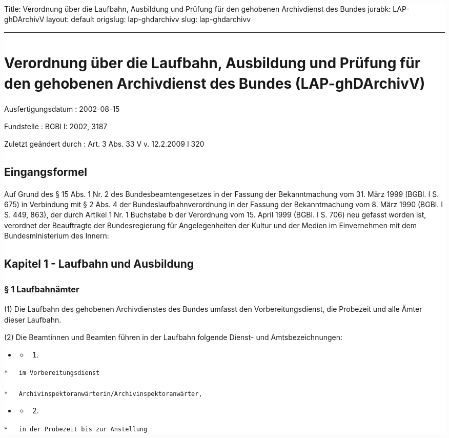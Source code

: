 Title: Verordnung über die Laufbahn, Ausbildung und Prüfung für den gehobenen Archivdienst
  des Bundes
jurabk: LAP-ghDArchivV
layout: default
origslug: lap-ghdarchivv
slug: lap-ghdarchivv

---

# Verordnung über die Laufbahn, Ausbildung und Prüfung für den gehobenen Archivdienst des Bundes (LAP-ghDArchivV)

Ausfertigungsdatum
:   2002-08-15

Fundstelle
:   BGBl I: 2002, 3187

Zuletzt geändert durch
:   Art. 3 Abs. 33 V v. 12.2.2009 I 320


## Eingangsformel

Auf Grund des § 15 Abs. 1 Nr. 2 des Bundesbeamtengesetzes in der
Fassung der Bekanntmachung vom 31. März 1999 (BGBl. I S. 675) in
Verbindung mit § 2 Abs. 4 der Bundeslaufbahnverordnung in der Fassung
der Bekanntmachung vom 8. März 1990 (BGBl. I S. 449, 863), der durch
Artikel 1 Nr. 1 Buchstabe b der Verordnung vom 15. April 1999 (BGBl. I
S. 706) neu gefasst worden ist, verordnet der Beauftragte der
Bundesregierung für Angelegenheiten der Kultur und der Medien im
Einvernehmen mit dem Bundesministerium des Innern:


## Kapitel 1 - Laufbahn und Ausbildung



### § 1 Laufbahnämter

(1) Die Laufbahn des gehobenen Archivdienstes des Bundes umfasst den
Vorbereitungsdienst, die Probezeit und alle Ämter dieser Laufbahn.

(2) Die Beamtinnen und Beamten führen in der Laufbahn folgende Dienst-
und Amtsbezeichnungen:

*    *   1.

    *   im Vorbereitungsdienst

    *   Archivinspektoranwärterin/Archivinspektoranwärter,


*    *   2.

    *   in der Probezeit bis zur Anstellung

